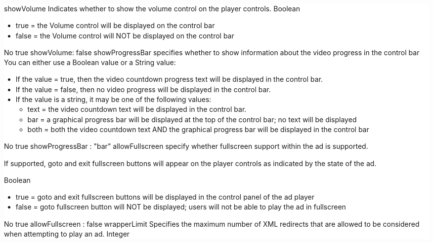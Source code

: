 <td class="entry" headers="ID-00000bc0__entry__31">showVolume</td>
<td class="entry" headers="ID-00000bc0__entry__32">Indicates whether to
show the volume control on the player controls.</td>
<td class="entry" headers="ID-00000bc0__entry__33">Boolean
<ul>
<li>true = the Volume control will be displayed on the control bar</li>
<li>false = the Volume control will NOT be displayed on the control
bar</li>
</ul></td>
<td class="entry" headers="ID-00000bc0__entry__34">No</td>
<td class="entry" headers="ID-00000bc0__entry__35">true</td>
<td class="entry" headers="ID-00000bc0__entry__36">showVolume:
false</td>
</tr>
<tr class="even row">
<td class="entry" headers="ID-00000bc0__entry__31">showProgressBar</td>
<td class="entry" headers="ID-00000bc0__entry__32">specifies whether to
show information about the video progress in the control bar</td>
<td class="entry" headers="ID-00000bc0__entry__33">You can either use a
Boolean value or a String value:
<ul>
<li>If the value = true, then the video countdown progress text will be
displayed in the control bar.</li>
<li>If the value = false, then no video progress will be displayed in
the control bar.</li>
<li>If the value is a string, it may be one of the following values:
<ul>
<li>text = the video countdown text will be displayed in the control
bar.</li>
<li>bar = a graphical progress bar will be displayed at the top of the
control bar; no text will be displayed</li>
<li>both = both the video countdown text AND the graphical progress bar
will be displayed in the control bar</li>
</ul></li>
</ul></td>
<td class="entry" headers="ID-00000bc0__entry__34">No</td>
<td class="entry" headers="ID-00000bc0__entry__35">true</td>
<td class="entry" headers="ID-00000bc0__entry__36">showProgressBar :
"bar"</td>
</tr>
<tr class="odd row">
<td class="entry" headers="ID-00000bc0__entry__31">allowFullscreen</td>
<td class="entry" headers="ID-00000bc0__entry__32">specify whether
fullscreen support within the ad is supported.
<p>If supported, goto and exit fullscreen buttons will appear on the
player controls as indicated by the state of the ad.</p></td>
<td class="entry" headers="ID-00000bc0__entry__33">Boolean
<ul>
<li>true = goto and exit fullscreen buttons will be displayed in the
control panel of the ad player</li>
<li>false = goto fullscreen button will NOT be displayed; users will not
be able to play the ad in fullscreen</li>
</ul></td>
<td class="entry" headers="ID-00000bc0__entry__34">No</td>
<td class="entry" headers="ID-00000bc0__entry__35">true</td>
<td class="entry" headers="ID-00000bc0__entry__36">allowFullscreen :
false</td>
</tr>
<tr class="even row">
<td class="entry" headers="ID-00000bc0__entry__31">wrapperLimit</td>
<td class="entry" headers="ID-00000bc0__entry__32">Specifies the maximum
number of XML redirects that are allowed to be considered when
attempting to play an ad.</td>
<td class="entry" headers="ID-00000bc0__entry__33">Integer